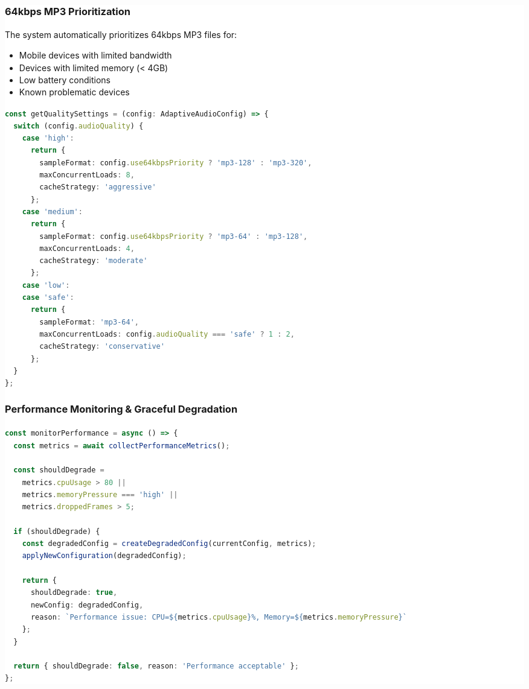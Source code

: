 ### 64kbps MP3 Prioritization

The system automatically prioritizes 64kbps MP3 files for:
- Mobile devices with limited bandwidth
- Devices with limited memory (< 4GB)
- Low battery conditions
- Known problematic devices

```typescript
const getQualitySettings = (config: AdaptiveAudioConfig) => {
  switch (config.audioQuality) {
    case 'high':
      return {
        sampleFormat: config.use64kbpsPriority ? 'mp3-128' : 'mp3-320',
        maxConcurrentLoads: 8,
        cacheStrategy: 'aggressive'
      };
    case 'medium':
      return {
        sampleFormat: config.use64kbpsPriority ? 'mp3-64' : 'mp3-128',
        maxConcurrentLoads: 4,
        cacheStrategy: 'moderate'
      };
    case 'low':
    case 'safe':
      return {
        sampleFormat: 'mp3-64',
        maxConcurrentLoads: config.audioQuality === 'safe' ? 1 : 2,
        cacheStrategy: 'conservative'
      };
  }
};
```

### Performance Monitoring & Graceful Degradation

```typescript
const monitorPerformance = async () => {
  const metrics = await collectPerformanceMetrics();
  
  const shouldDegrade = 
    metrics.cpuUsage > 80 || 
    metrics.memoryPressure === 'high' ||
    metrics.droppedFrames > 5;
  
  if (shouldDegrade) {
    const degradedConfig = createDegradedConfig(currentConfig, metrics);
    applyNewConfiguration(degradedConfig);
    
    return {
      shouldDegrade: true,
      newConfig: degradedConfig,
      reason: `Performance issue: CPU=${metrics.cpuUsage}%, Memory=${metrics.memoryPressure}`
    };
  }
  
  return { shouldDegrade: false, reason: 'Performance acceptable' };
};
```
